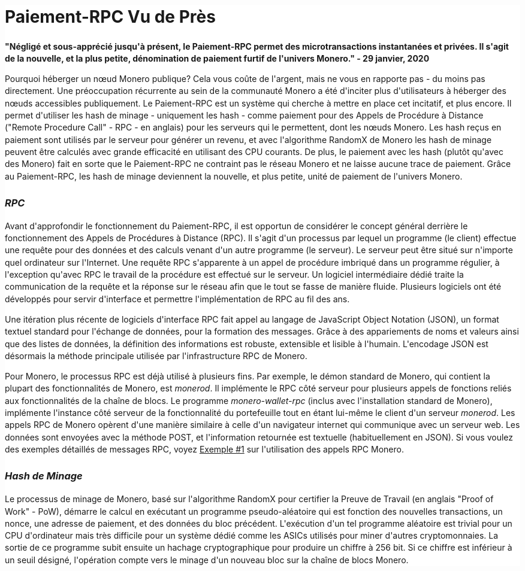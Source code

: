 # Paiement-RPC Vu de Près

**"Négligé et sous-apprécié jusqu'à présent, le Paiement-RPC permet des microtransactions instantanées et privées. Il s'agit de la nouvelle, et la plus petite, dénomination de paiement furtif de l'univers Monero." - 29 janvier, 2020**

Pourquoi héberger un nœud Monero publique? Cela vous coûte de l'argent, mais ne vous en rapporte pas - du moins pas directement. Une préoccupation récurrente au sein de la communauté Monero a été d'inciter plus d'utilisateurs à héberger des nœuds accessibles publiquement. Le Paiement-RPC est un système qui cherche à mettre en place cet incitatif, et plus encore. Il permet d'utiliser les hash de minage - uniquement les hash - comme paiement pour des Appels de Procédure à Distance ("Remote Procedure Call" - RPC - en anglais) pour les serveurs qui le permettent, dont les nœuds Monero. Les hash reçus en paiement sont utilisés par le serveur pour générer un revenu, et avec l'algorithme RandomX de Monero les hash de minage peuvent être calculés avec grande efficacité en utilisant des CPU courants. De plus, le paiement avec les hash (plutôt qu'avec des Monero) fait en sorte que le Paiement-RPC ne contraint pas le réseau Monero et ne laisse aucune trace de paiement. Grâce au Paiement-RPC, les hash de minage deviennent la nouvelle, et plus petite, unité de paiement de l'univers Monero.

### _RPC_

Avant d'approfondir le fonctionnement du Paiement-RPC, il est opportun de considérer le concept général derrière le fonctionnement des Appels de Procédures à Distance (RPC). Il s'agit d'un processus par lequel un programme (le client) effectue une requête pour des données et des calculs venant d'un autre programme (le serveur). Le serveur peut être situé sur n'importe quel ordinateur sur l'Internet. Une requête RPC s'apparente à un appel de procédure imbriqué dans un programme régulier, à l'exception qu'avec RPC le travail de la procédure est effectué sur le serveur. Un logiciel intermédiaire dédié traite la communication de la requête et la réponse sur le réseau afin que le tout se fasse de manière fluide. Plusieurs logiciels ont été développés pour servir d'interface et permettre l'implémentation de RPC au fil des ans.

Une itération plus récente de logiciels d'interface RPC fait appel au langage de JavaScript Object Notation (JSON), un format textuel standard pour l'échange de données, pour la formation des messages. Grâce à des appariements de noms et valeurs ainsi que des listes de données, la définition des informations est robuste, extensible et lisible à l'humain. L'encodage JSON est désormais la méthode principale utilisée par l'infrastructure RPC de Monero.

Pour Monero, le processus RPC est déjà utilisé à plusieurs fins. Par exemple, le démon standard de Monero, qui contient la plupart des fonctionnalités de Monero, est _monerod_. Il implémente le RPC côté serveur pour plusieurs appels de fonctions reliés aux fonctionnalités de la chaîne de blocs. Le programme _monero-wallet-rpc_ (inclus avec l'installation standard de Monero), implémente l'instance côté serveur de la fonctionnalité du portefeuille tout en étant lui-même le client d'un serveur _monerod_. Les appels RPC de Monero opèrent d'une manière similaire à celle d'un navigateur internet qui communique avec un serveur web. Les données sont envoyées avec la méthode POST, et l'information retournée est textuelle (habituellement en JSON). Si vous voulez des exemples détaillés de messages RPC, voyez [Exemple #1](https://www.monerooutreach.org/stories/RPC-Pay.html#box1) sur l'utilisation des appels RPC Monero.

### _Hash de Minage_

Le processus de minage de Monero, basé sur l'algorithme RandomX pour certifier la Preuve de Travail (en anglais "Proof of Work" - PoW), démarre le calcul en exécutant un programme pseudo-aléatoire qui est fonction des nouvelles transactions, un nonce, une adresse de paiement, et des données du bloc précédent. L'exécution d'un tel programme aléatoire est trivial pour un CPU d'ordinateur mais très difficile pour un système dédié comme les ASICs utilisés pour miner d'autres cryptomonnaies. La sortie de ce programme subit ensuite un hachage cryptographique pour produire un chiffre à 256 bit. Si ce chiffre est inférieur à un seuil désigné, l'opération compte vers le minage d'un nouveau bloc sur la chaîne de blocs Monero.   
